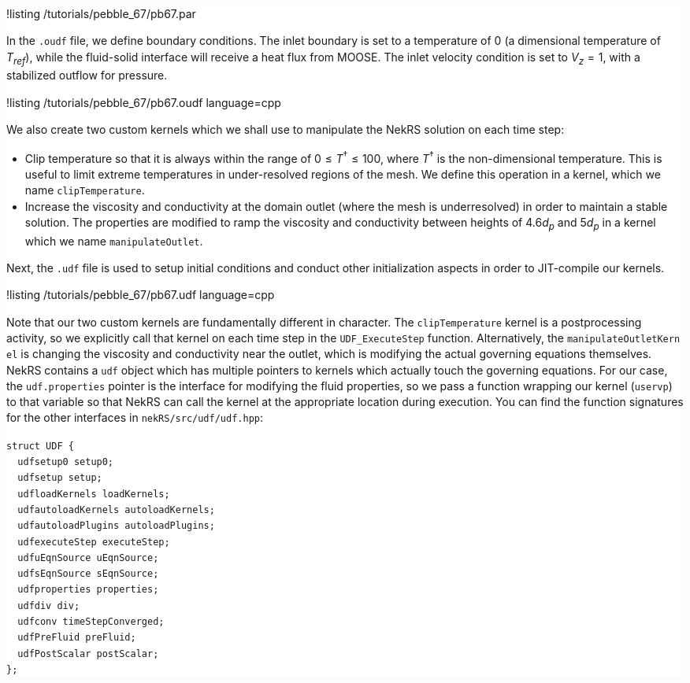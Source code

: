 !listing /tutorials/pebble_67/pb67.par

In the `.oudf` file, we define boundary conditions.
The inlet boundary is set to a temperature of 0 (a dimensional temperature of
$T_{ref}$), while the fluid-solid interface will receive a heat flux from MOOSE.
The inlet velocity condition is set to $V_z=1$, with a stabilized outflow for pressure.

!listing /tutorials/pebble_67/pb67.oudf language=cpp

We also create two custom kernels which we shall use to manipulate the NekRS solution on
each time step:

- Clip temperature so that it is always within the range of $0\leq T^\dagger\leq 100$,
  where $T^\dagger$ is the non-dimensional temperature. This is useful to limit extreme
  temperatures in under-resolved regions of the mesh. We define this operation in
  a kernel, which we name `clipTemperature`.
- Increase the viscosity and conductivity at the domain outlet (where the mesh is underresolved)
  in order to maintain a stable solution. The properties are modified to ramp
  the viscosity and conductivity between heights of $4.6d_p$ and $5d_p$ in a kernel
  which we name `manipulateOutlet`.

Next, the `.udf` file is used to setup initial conditions and conduct other initialization
aspects in order to JIT-compile our kernels.

!listing /tutorials/pebble_67/pb67.udf language=cpp

Note that our two custom kernels are fundamentally different in character. The
`clipTemperature` kernel is a postprocessing activity, so we explicitly call that
kernel on each time step in the `UDF_ExecuteStep` function. Alternatively, the
`manipulateOutletKernel` is changing the viscosity and conductivity near the outlet,
which is modifying the actual governing equations themselves. NekRS contains a
`udf` object which has multiple pointers to kernels which actually touch the governing
equations. For our case, the `udf.properties` pointer is the interface for modifying
the fluid properties, so we pass a function wrapping our kernel (`uservp`) to that
variable so that NekRS can call the kernel at the appropriate location during
execution. You can find the function signatures for the other interfaces in
`nekRS/src/udf/udf.hpp`:

```
struct UDF {
  udfsetup0 setup0;
  udfsetup setup;
  udfloadKernels loadKernels;
  udfautoloadKernels autoloadKernels;
  udfautoloadPlugins autoloadPlugins;
  udfexecuteStep executeStep;
  udfuEqnSource uEqnSource;
  udfsEqnSource sEqnSource;
  udfproperties properties;
  udfdiv div;
  udfconv timeStepConverged;
  udfPreFluid preFluid;
  udfPostScalar postScalar;
};
```
